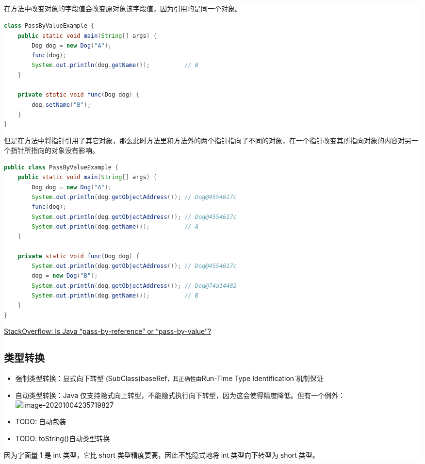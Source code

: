 在方法中改变对象的字段值会改变原对象该字段值，因为引用的是同一个对象。

```java
class PassByValueExample {
    public static void main(String[] args) {
        Dog dog = new Dog("A");
        func(dog);
        System.out.println(dog.getName());          // B
    }

    private static void func(Dog dog) {
        dog.setName("B");
    }
}
```

但是在方法中将指针引用了其它对象，那么此时方法里和方法外的两个指针指向了不同的对象，在一个指针改变其所指向对象的内容对另一个指针所指向的对象没有影响。

```java
public class PassByValueExample {
    public static void main(String[] args) {
        Dog dog = new Dog("A");
        System.out.println(dog.getObjectAddress()); // Dog@4554617c
        func(dog);
        System.out.println(dog.getObjectAddress()); // Dog@4554617c
        System.out.println(dog.getName());          // A
    }

    private static void func(Dog dog) {
        System.out.println(dog.getObjectAddress()); // Dog@4554617c
        dog = new Dog("B");
        System.out.println(dog.getObjectAddress()); // Dog@74a14482
        System.out.println(dog.getName());          // B
    }
}
```

[StackOverflow: Is Java “pass-by-reference” or “pass-by-value”?](https://stackoverflow.com/questions/40480/is-java-pass-by-reference-or-pass-by-value)



## 类型转换

* 强制类型转换：显式向下转型 (SubClass)baseRef`，其正确性由`Run-Time Type Identification`机制保证 
* 自动类型转换：Java 仅支持隐式向上转型，不能隐式执行向下转型，因为这会使得精度降低。但有一个例外：
![image-20201004235719827](../pic/image-20201004235719827.png)

* TODO: 自动包装

* TODO: toString()自动类型转换

  

因为字面量 1 是 int 类型，它比 short 类型精度要高，因此不能隐式地将 int 类型向下转型为 short 类型。
